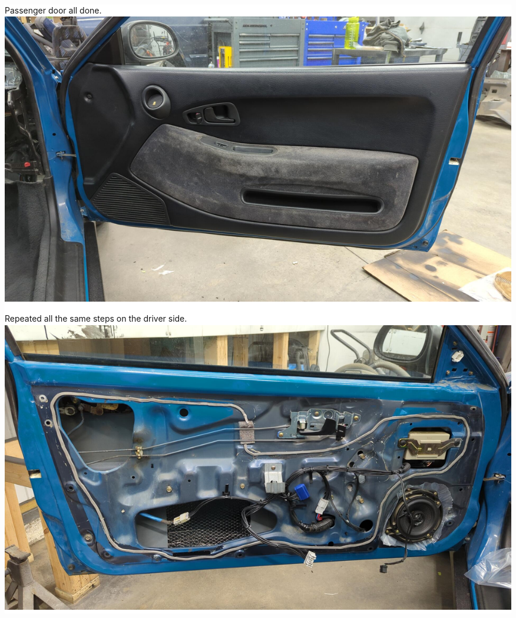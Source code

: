 Passenger door all done.
![](images/35.jpg)

Repeated all the same steps on the driver side.
![](images/36.jpg)